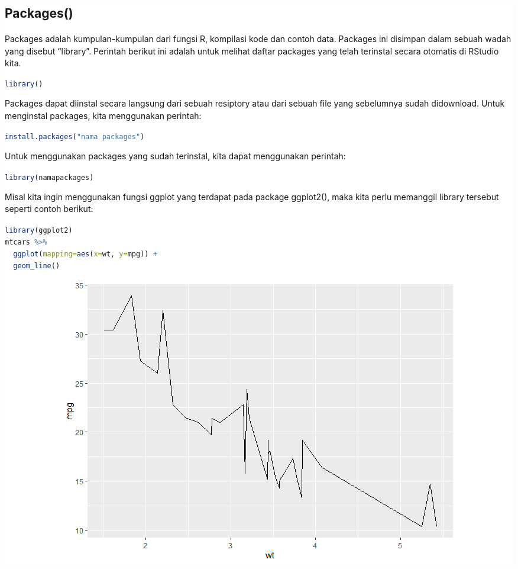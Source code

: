 ## Packages()

Packages adalah kumpulan-kumpulan dari fungsi R, kompilasi kode dan
contoh data. Packages ini disimpan dalam sebuah wadah yang disebut
“library”. Perintah berikut ini adalah untuk melihat daftar packages
yang telah terinstal secara otomatis di RStudio kita.

``` r
library()
```

Packages dapat diinstal secara langsung dari sebuah resiptory atau dari
sebuah file yang sebelumnya sudah didownload. Untuk menginstal packages,
kita menggunakan perintah:

``` r
install.packages("nama packages")
```

Untuk menggunakan packages yang sudah terinstal, kita dapat menggunakan
perintah:

``` r
library(namapackages)
```

Misal kita ingin menggunakan fungsi ggplot yang terdapat pada package
ggplot2(), maka kita perlu memanggil library tersebut seperti contoh
berikut:

``` r
library(ggplot2)
mtcars %>%
  ggplot(mapping=aes(x=wt, y=mpg)) +
  geom_line()
```

<img src="starting-R_files/figure-gfm/unnamed-chunk-4-1.png" style="display: block; margin: auto;" />
